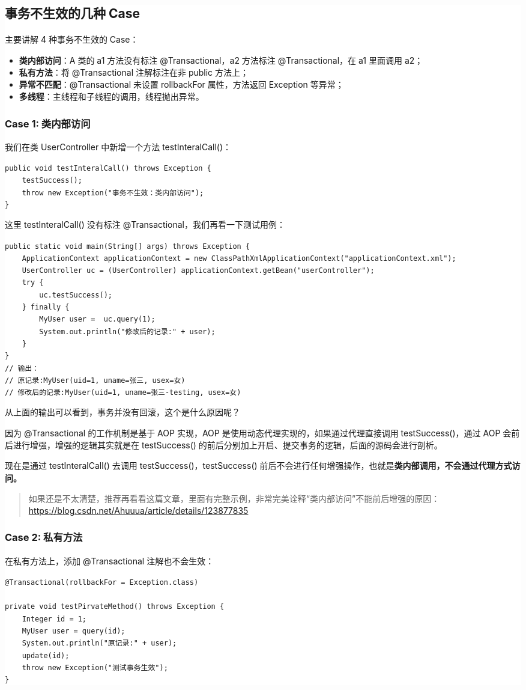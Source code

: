 ## 事务不生效的几种 Case

主要讲解 4 种事务不生效的 Case：

- **类内部访问**：A 类的 a1 方法没有标注 @Transactional，a2 方法标注 @Transactional，在 a1 里面调用 a2；
- **私有方法**：将 @Transactional 注解标注在非 public 方法上；
- **异常不匹配**：@Transactional 未设置 rollbackFor 属性，方法返回 Exception 等异常；
- **多线程**：主线程和子线程的调用，线程抛出异常。

### Case 1: 类内部访问

我们在类 UserController 中新增一个方法 testInteralCall()：

```
public void testInteralCall() throws Exception {
    testSuccess();
    throw new Exception("事务不生效：类内部访问");
}
```

这里 testInteralCall() 没有标注 @Transactional，我们再看一下测试用例：

```
public static void main(String[] args) throws Exception {
    ApplicationContext applicationContext = new ClassPathXmlApplicationContext("applicationContext.xml");
    UserController uc = (UserController) applicationContext.getBean("userController");
    try {
        uc.testSuccess();
    } finally {
        MyUser user =  uc.query(1);
        System.out.println("修改后的记录:" + user);
    }
}
// 输出：
// 原记录:MyUser(uid=1, uname=张三, usex=女)
// 修改后的记录:MyUser(uid=1, uname=张三-testing, usex=女)
```

从上面的输出可以看到，事务并没有回滚，这个是什么原因呢？

因为 @Transactional 的工作机制是基于 AOP 实现，AOP 是使用动态代理实现的，如果通过代理直接调用 testSuccess()，通过 AOP 会前后进行增强，增强的逻辑其实就是在 testSuccess() 的前后分别加上开启、提交事务的逻辑，后面的源码会进行剖析。

现在是通过 testInteralCall() 去调用 testSuccess()，testSuccess() 前后不会进行任何增强操作，也就是**类内部调用，不会通过代理方式访问。**

> 如果还是不太清楚，推荐再看看这篇文章，里面有完整示例，非常完美诠释“类内部访问”不能前后增强的原因：https://blog.csdn.net/Ahuuua/article/details/123877835

### Case 2: 私有方法

在私有方法上，添加 @Transactional 注解也不会生效：

```
@Transactional(rollbackFor = Exception.class)

private void testPirvateMethod() throws Exception {
    Integer id = 1;
    MyUser user = query(id);
    System.out.println("原记录:" + user);
    update(id);
    throw new Exception("测试事务生效");
}
```
